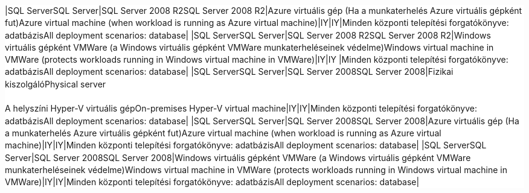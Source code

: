 |<span data-ttu-id="bdf6e-388">SQL Server</span><span class="sxs-lookup"><span data-stu-id="bdf6e-388">SQL Server</span></span>|<span data-ttu-id="bdf6e-389">SQL Server 2008 R2</span><span class="sxs-lookup"><span data-stu-id="bdf6e-389">SQL Server 2008 R2</span></span>|<span data-ttu-id="bdf6e-390">Azure virtuális gép (Ha a munkaterhelés Azure virtuális gépként fut)</span><span class="sxs-lookup"><span data-stu-id="bdf6e-390">Azure virtual machine (when workload is running as Azure virtual machine)</span></span>|<span data-ttu-id="bdf6e-391">I</span><span class="sxs-lookup"><span data-stu-id="bdf6e-391">Y</span></span>|<span data-ttu-id="bdf6e-392">I</span><span class="sxs-lookup"><span data-stu-id="bdf6e-392">Y</span></span>|<span data-ttu-id="bdf6e-393">Minden központi telepítési forgatókönyve: adatbázis</span><span class="sxs-lookup"><span data-stu-id="bdf6e-393">All deployment scenarios: database</span></span>|
|<span data-ttu-id="bdf6e-394">SQL Server</span><span class="sxs-lookup"><span data-stu-id="bdf6e-394">SQL Server</span></span>|<span data-ttu-id="bdf6e-395">SQL Server 2008 R2</span><span class="sxs-lookup"><span data-stu-id="bdf6e-395">SQL Server 2008 R2</span></span>|<span data-ttu-id="bdf6e-396">Windows virtuális gépként VMWare (a Windows virtuális gépként VMWare munkaterheléseinek védelme)</span><span class="sxs-lookup"><span data-stu-id="bdf6e-396">Windows virtual machine in VMWare (protects workloads running in Windows virtual machine in VMWare)</span></span>|<span data-ttu-id="bdf6e-397">I</span><span class="sxs-lookup"><span data-stu-id="bdf6e-397">Y</span></span>|<span data-ttu-id="bdf6e-398">I</span><span class="sxs-lookup"><span data-stu-id="bdf6e-398">Y</span></span> |<span data-ttu-id="bdf6e-399">Minden központi telepítési forgatókönyve: adatbázis</span><span class="sxs-lookup"><span data-stu-id="bdf6e-399">All deployment scenarios: database</span></span>|
|<span data-ttu-id="bdf6e-400">SQL Server</span><span class="sxs-lookup"><span data-stu-id="bdf6e-400">SQL Server</span></span>|<span data-ttu-id="bdf6e-401">SQL Server 2008</span><span class="sxs-lookup"><span data-stu-id="bdf6e-401">SQL Server 2008</span></span>|<span data-ttu-id="bdf6e-402">Fizikai kiszolgáló</span><span class="sxs-lookup"><span data-stu-id="bdf6e-402">Physical server</span></span><br /><br /><span data-ttu-id="bdf6e-403">A helyszíni Hyper-V virtuális gép</span><span class="sxs-lookup"><span data-stu-id="bdf6e-403">On-premises Hyper-V virtual machine</span></span>|<span data-ttu-id="bdf6e-404">I</span><span class="sxs-lookup"><span data-stu-id="bdf6e-404">Y</span></span>|<span data-ttu-id="bdf6e-405">I</span><span class="sxs-lookup"><span data-stu-id="bdf6e-405">Y</span></span>|<span data-ttu-id="bdf6e-406">Minden központi telepítési forgatókönyve: adatbázis</span><span class="sxs-lookup"><span data-stu-id="bdf6e-406">All deployment scenarios: database</span></span>|
|<span data-ttu-id="bdf6e-407">SQL Server</span><span class="sxs-lookup"><span data-stu-id="bdf6e-407">SQL Server</span></span>|<span data-ttu-id="bdf6e-408">SQL Server 2008</span><span class="sxs-lookup"><span data-stu-id="bdf6e-408">SQL Server 2008</span></span>|<span data-ttu-id="bdf6e-409">Azure virtuális gép (Ha a munkaterhelés Azure virtuális gépként fut)</span><span class="sxs-lookup"><span data-stu-id="bdf6e-409">Azure virtual machine (when workload is running as Azure virtual machine)</span></span>|<span data-ttu-id="bdf6e-410">I</span><span class="sxs-lookup"><span data-stu-id="bdf6e-410">Y</span></span>|<span data-ttu-id="bdf6e-411">I</span><span class="sxs-lookup"><span data-stu-id="bdf6e-411">Y</span></span>|<span data-ttu-id="bdf6e-412">Minden központi telepítési forgatókönyve: adatbázis</span><span class="sxs-lookup"><span data-stu-id="bdf6e-412">All deployment scenarios: database</span></span>|
|<span data-ttu-id="bdf6e-413">SQL Server</span><span class="sxs-lookup"><span data-stu-id="bdf6e-413">SQL Server</span></span>|<span data-ttu-id="bdf6e-414">SQL Server 2008</span><span class="sxs-lookup"><span data-stu-id="bdf6e-414">SQL Server 2008</span></span>|<span data-ttu-id="bdf6e-415">Windows virtuális gépként VMWare (a Windows virtuális gépként VMWare munkaterheléseinek védelme)</span><span class="sxs-lookup"><span data-stu-id="bdf6e-415">Windows virtual machine in VMWare (protects workloads running in Windows virtual machine in VMWare)</span></span>|<span data-ttu-id="bdf6e-416">I</span><span class="sxs-lookup"><span data-stu-id="bdf6e-416">Y</span></span>|<span data-ttu-id="bdf6e-417">I</span><span class="sxs-lookup"><span data-stu-id="bdf6e-417">Y</span></span>|<span data-ttu-id="bdf6e-418">Minden központi telepítési forgatókönyve: adatbázis</span><span class="sxs-lookup"><span data-stu-id="bdf6e-418">All deployment scenarios: database</span></span>|